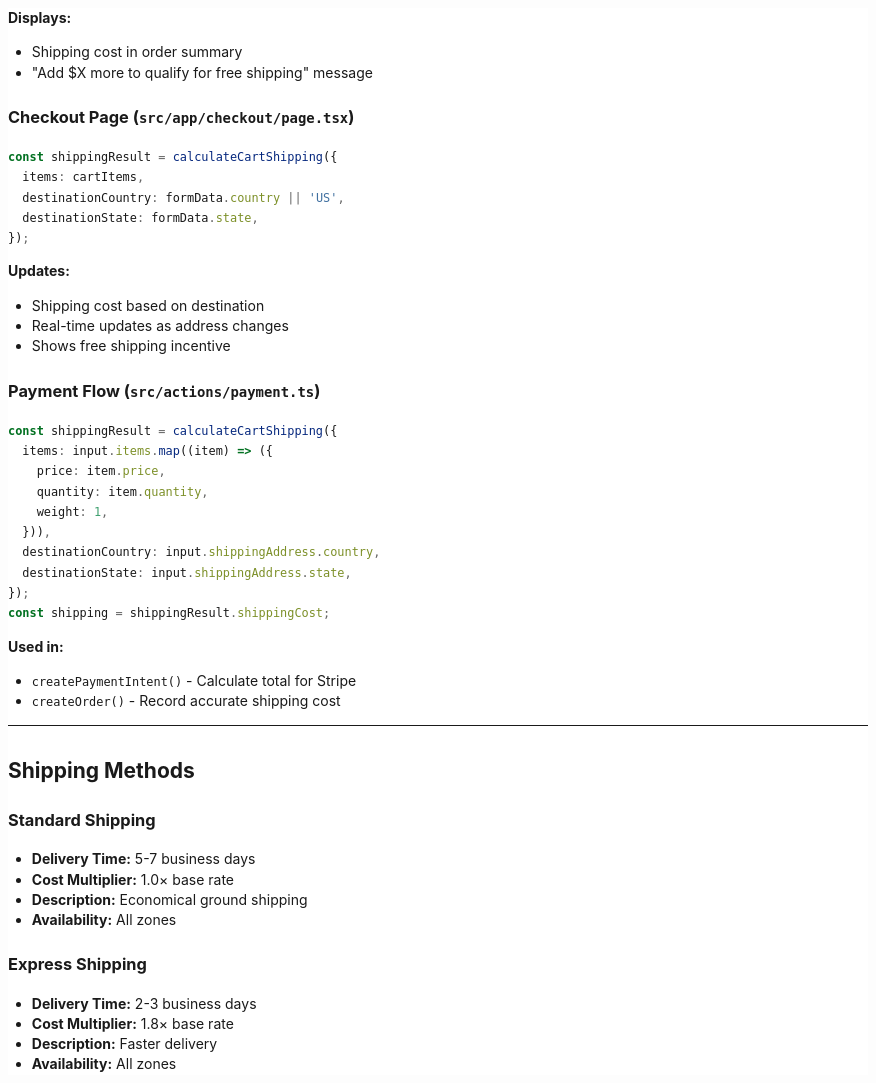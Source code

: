 **Displays:**
- Shipping cost in order summary
- "Add $X more to qualify for free shipping" message

### Checkout Page (`src/app/checkout/page.tsx`)

```typescript
const shippingResult = calculateCartShipping({
  items: cartItems,
  destinationCountry: formData.country || 'US',
  destinationState: formData.state,
});
```

**Updates:**
- Shipping cost based on destination
- Real-time updates as address changes
- Shows free shipping incentive

### Payment Flow (`src/actions/payment.ts`)

```typescript
const shippingResult = calculateCartShipping({
  items: input.items.map((item) => ({
    price: item.price,
    quantity: item.quantity,
    weight: 1,
  })),
  destinationCountry: input.shippingAddress.country,
  destinationState: input.shippingAddress.state,
});
const shipping = shippingResult.shippingCost;
```

**Used in:**
- `createPaymentIntent()` - Calculate total for Stripe
- `createOrder()` - Record accurate shipping cost

---

## Shipping Methods

### Standard Shipping
- **Delivery Time:** 5-7 business days
- **Cost Multiplier:** 1.0× base rate
- **Description:** Economical ground shipping
- **Availability:** All zones

### Express Shipping
- **Delivery Time:** 2-3 business days
- **Cost Multiplier:** 1.8× base rate
- **Description:** Faster delivery
- **Availability:** All zones
